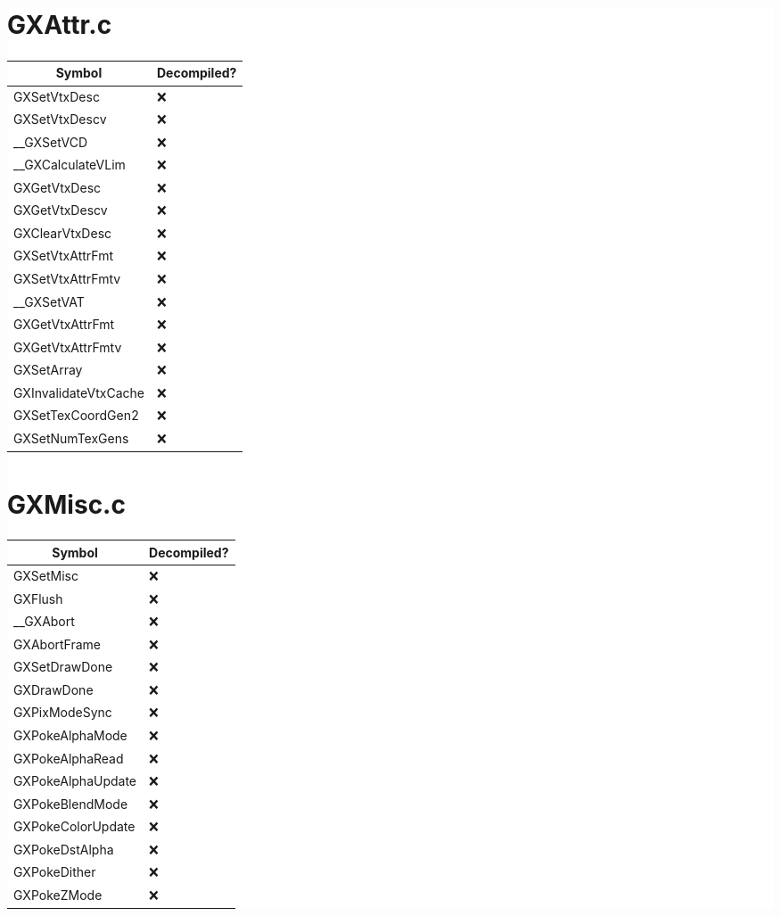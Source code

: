 
# GXAttr.c
| Symbol | Decompiled? |
| ------------- | ------------- |
| GXSetVtxDesc | :x: |
| GXSetVtxDescv | :x: |
| __GXSetVCD | :x: |
| __GXCalculateVLim | :x: |
| GXGetVtxDesc | :x: |
| GXGetVtxDescv | :x: |
| GXClearVtxDesc | :x: |
| GXSetVtxAttrFmt | :x: |
| GXSetVtxAttrFmtv | :x: |
| __GXSetVAT | :x: |
| GXGetVtxAttrFmt | :x: |
| GXGetVtxAttrFmtv | :x: |
| GXSetArray | :x: |
| GXInvalidateVtxCache | :x: |
| GXSetTexCoordGen2 | :x: |
| GXSetNumTexGens | :x: |


# GXMisc.c
| Symbol | Decompiled? |
| ------------- | ------------- |
| GXSetMisc | :x: |
| GXFlush | :x: |
| __GXAbort | :x: |
| GXAbortFrame | :x: |
| GXSetDrawDone | :x: |
| GXDrawDone | :x: |
| GXPixModeSync | :x: |
| GXPokeAlphaMode | :x: |
| GXPokeAlphaRead | :x: |
| GXPokeAlphaUpdate | :x: |
| GXPokeBlendMode | :x: |
| GXPokeColorUpdate | :x: |
| GXPokeDstAlpha | :x: |
| GXPokeDither | :x: |
| GXPokeZMode | :x: |